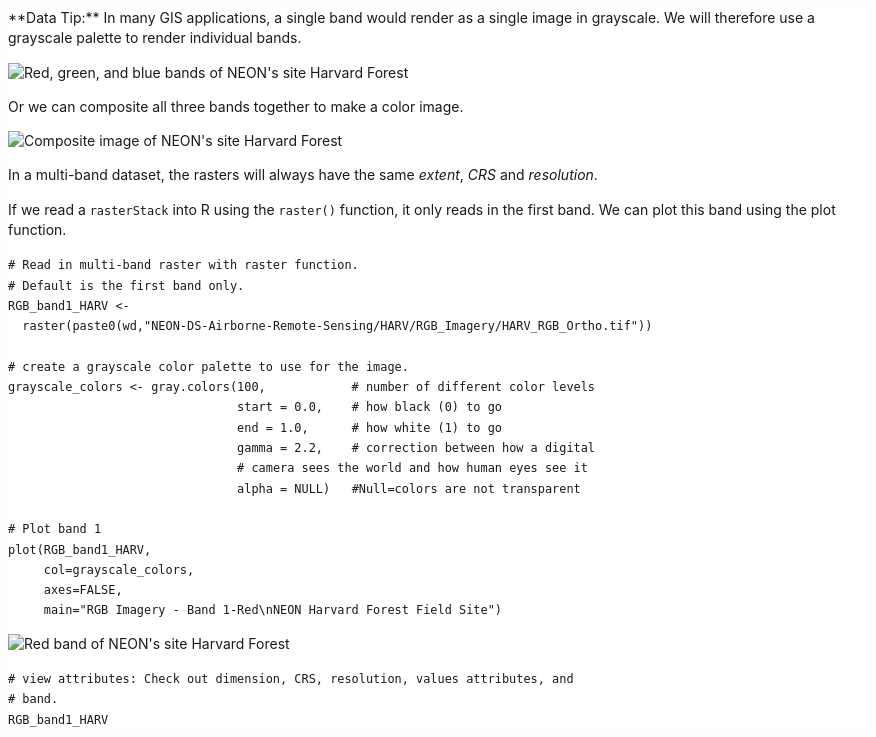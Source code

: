 <div id="ds-dataTip" markdown="1">
<i class="fa fa-star"></i> **Data Tip:** In many GIS applications, a single band 
would render as a single image in grayscale. We will therefore use a grayscale 
palette to render individual bands. 
</div>

![Red, green, and blue bands of NEON's site Harvard Forest](https://raw.githubusercontent.com/NEONScience/NEON-Data-Skills/main/tutorials/R/Geospatial-skills/intro-raster-r/04-Multi-Band-Rasters-In-R/rfigs/demonstrate-RGB-Image-1.png)

Or we can composite all three bands together to make a color image.

![Composite image of NEON's site Harvard Forest](https://raw.githubusercontent.com/NEONScience/NEON-Data-Skills/main/tutorials/R/Geospatial-skills/intro-raster-r/04-Multi-Band-Rasters-In-R/rfigs/plot-RGB-now-1.png)

In a multi-band dataset, the rasters will always have the same *extent*,
*CRS* and *resolution*.  



If we read a `rasterStack` into R using the `raster()` function, it only reads
in the first band. We can plot this band using the plot function. 


    # Read in multi-band raster with raster function. 
    # Default is the first band only.
    RGB_band1_HARV <- 
      raster(paste0(wd,"NEON-DS-Airborne-Remote-Sensing/HARV/RGB_Imagery/HARV_RGB_Ortho.tif"))
    
    # create a grayscale color palette to use for the image.
    grayscale_colors <- gray.colors(100,            # number of different color levels 
                                    start = 0.0,    # how black (0) to go
                                    end = 1.0,      # how white (1) to go
                                    gamma = 2.2,    # correction between how a digital 
                                    # camera sees the world and how human eyes see it
                                    alpha = NULL)   #Null=colors are not transparent
    
    # Plot band 1
    plot(RGB_band1_HARV, 
         col=grayscale_colors, 
         axes=FALSE,
         main="RGB Imagery - Band 1-Red\nNEON Harvard Forest Field Site") 

![Red band of NEON's site Harvard Forest](https://raw.githubusercontent.com/NEONScience/NEON-Data-Skills/main/tutorials/R/Geospatial-skills/intro-raster-r/04-Multi-Band-Rasters-In-R/rfigs/read-single-band-1.png)

    # view attributes: Check out dimension, CRS, resolution, values attributes, and 
    # band.
    RGB_band1_HARV
